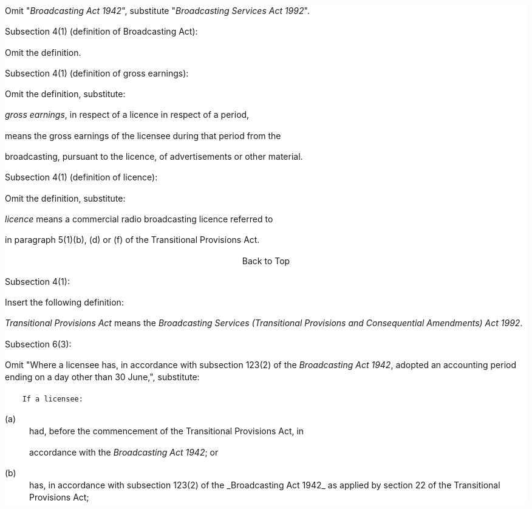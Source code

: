 Omit "_Broadcasting Act 1942_", substitute "_Broadcasting Services Act 1992_".

Subsection 4(1) (definition of Broadcasting Act):

Omit the definition.

Subsection 4(1) (definition of gross earnings):

Omit the definition, substitute:

<def><dl compact=""><dl compact="">

_gross earnings_, in respect of a licence in respect of a period,

means the gross earnings of the licensee during that period from the

broadcasting, pursuant to the licence, of advertisements or other material.

 </dl></dl>

Subsection 4(1) (definition of licence):

Omit the definition, substitute:

<def><dl compact=""><dl compact="">

_licence_ means a commercial radio broadcasting licence referred to

in paragraph 5(1)(b), (d) or (f) of the Transitional Provisions Act.

 </dl></dl>

<center>Back to Top</center>

Subsection 4(1):

Insert the following definition:

<def><dl compact=""><dl compact="">

_Transitional Provisions Act_ means the _Broadcasting Services (Transitional Provisions and Consequential Amendments) Act 1992_.

 </dl></dl>

Subsection 6(3):

Omit "Where a licensee has, in accordance with subsection 123(2) of the _Broadcasting Act 1942_, adopted an accounting period ending on a day other than 30&#160;June,", substitute:

<dl compact=""><dl compact="">

		If a licensee:

 </dl></dl>

<dl compact=""><dl compact=""><dl compact="">

<dt>(a)</dt><dd>had, before the commencement of the Transitional Provisions Act, in

accordance with the _Broadcasting Act 1942_; or</dd>

<dt>(b)</dt><dd>has, in accordance with subsection 123(2) of the _Broadcasting Act 1942_ as applied by section&#160;22 of the Transitional Provisions Act;
